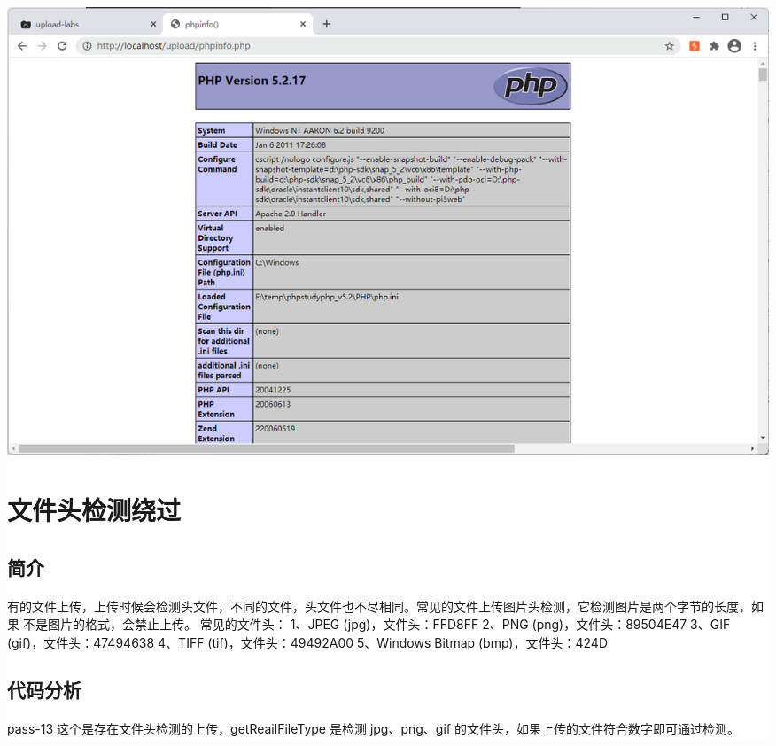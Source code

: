 ![image-20240128184752409](07.%E6%96%87%E4%BB%B6%E4%B8%8A%E4%BC%A0%E6%BC%8F%E6%B4%9E/image-20240128184752409.png)

# 文件头检测绕过
## 简介
有的文件上传，上传时候会检测头文件，不同的文件，头文件也不尽相同。常见的文件上传图片头检测，它检测图片是两个字节的长度，如果
不是图片的格式，会禁止上传。
常见的文件头：
1、JPEG (jpg)，文件头：FFD8FF
2、PNG (png)，文件头：89504E47
3、GIF (gif)，文件头：47494638
4、TIFF (tif)，文件头：49492A00
5、Windows Bitmap (bmp)，文件头：424D
## 代码分析
pass-13
这个是存在文件头检测的上传，getReailFileType 是检测 jpg、png、gif 的文件头，如果上传的文件符合数字即可通过检测。